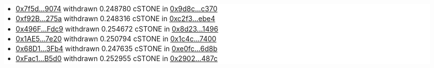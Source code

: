- [0x7f5d...9074](https://etherscan.io/address/0x7f5d3f02a8548076771Bb9acb4BCEd03DF089074) withdrawn 0.248780 cSTONE in [0x9d8c...c370](https://etherscan.io/tx/0x7f5d3f02a8548076771Bb9acb4BCEd03DF089074)
- [0xf92B...275a](https://etherscan.io/address/0xf92B0BB5b373D4B8edDf436BBCd5E911C605275a) withdrawn 0.248316 cSTONE in [0xc2f3...ebe4](https://etherscan.io/tx/0xf92B0BB5b373D4B8edDf436BBCd5E911C605275a)
- [0x496F...Fdc9](https://etherscan.io/address/0x496Fb0C828B25Ff79F97E69aACfb5C2d796cFdc9) withdrawn 0.254672 cSTONE in [0x8d23...1496](https://etherscan.io/tx/0x496Fb0C828B25Ff79F97E69aACfb5C2d796cFdc9)
- [0x1AE5...7e20](https://etherscan.io/address/0x1AE5EdD12797663b5561bb4657077ac36c767e20) withdrawn 0.250794 cSTONE in [0x1c4c...7400](https://etherscan.io/tx/0x1AE5EdD12797663b5561bb4657077ac36c767e20)
- [0x68D1...3Fb4](https://etherscan.io/address/0x68D11693C4E6b2c12105787E60c90F1bA2a73Fb4) withdrawn 0.247635 cSTONE in [0xe0fc...6d8b](https://etherscan.io/tx/0x68D11693C4E6b2c12105787E60c90F1bA2a73Fb4)
- [0xFac1...B5d0](https://etherscan.io/address/0xFac1BC4D6b486Fb2F2Aa6d7A0af051e6c869B5d0) withdrawn 0.252955 cSTONE in [0x2902...487c](https://etherscan.io/tx/0xFac1BC4D6b486Fb2F2Aa6d7A0af051e6c869B5d0)
